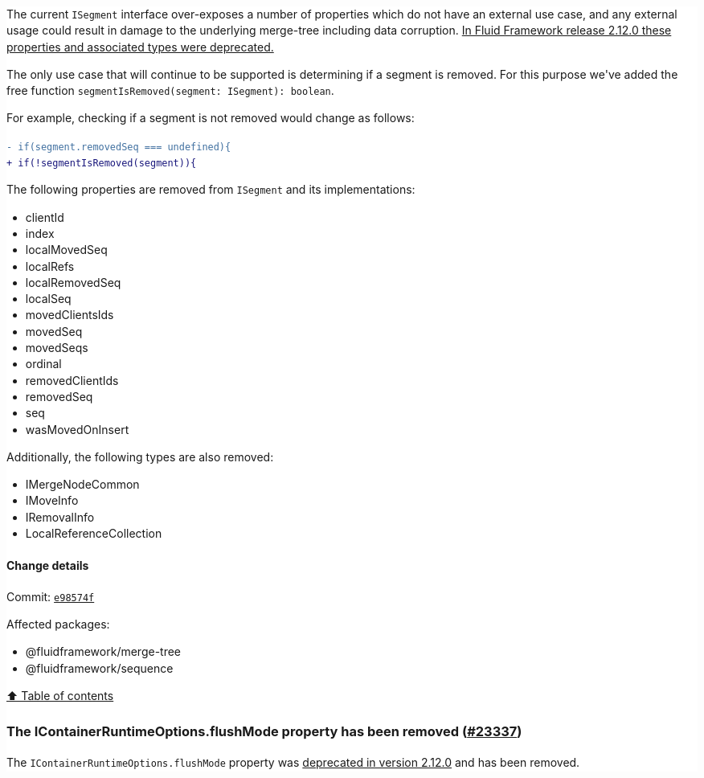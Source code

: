 The current `ISegment` interface over-exposes a number of properties which do not have an external use case, and any external usage could result in damage to the underlying merge-tree including data corruption. [In Fluid Framework release 2.12.0 these properties and associated types were deprecated.](https://github.com/microsoft/FluidFramework/releases/tag/client_v2.12.0#user-content-merge-tree-and-sharedstring-isegment-deprecations-23323)

The only use case that will continue to be supported is determining if a segment is removed. For this purpose we've added the free function `segmentIsRemoved(segment: ISegment): boolean`.

For example, checking if a segment is not removed would change as follows:

```diff
- if(segment.removedSeq === undefined){
+ if(!segmentIsRemoved(segment)){
```

The following properties are removed from `ISegment` and its implementations:

- clientId
- index
- localMovedSeq
- localRefs
- localRemovedSeq
- localSeq
- movedClientsIds
- movedSeq
- movedSeqs
- ordinal
- removedClientIds
- removedSeq
- seq
- wasMovedOnInsert

Additionally, the following types are also removed:

- IMergeNodeCommon
- IMoveInfo
- IRemovalInfo
- LocalReferenceCollection

#### Change details

Commit: [`e98574f`](https://github.com/microsoft/FluidFramework/commit/e98574fc625bea7ebce6d79284f32556aaec1c50)

Affected packages:

- @fluidframework/merge-tree
- @fluidframework/sequence

[⬆️ Table of contents](#contents)

### The IContainerRuntimeOptions.flushMode property has been removed ([#23337](https://github.com/microsoft/FluidFramework/issues/23337))

The `IContainerRuntimeOptions.flushMode` property was [deprecated in version 2.12.0](https://github.com/microsoft/FluidFramework/releases/tag/client_v2.12.0#user-content-icontainerruntimeoptionsflushmode-is-now-deprecated-23288) and has been removed.
